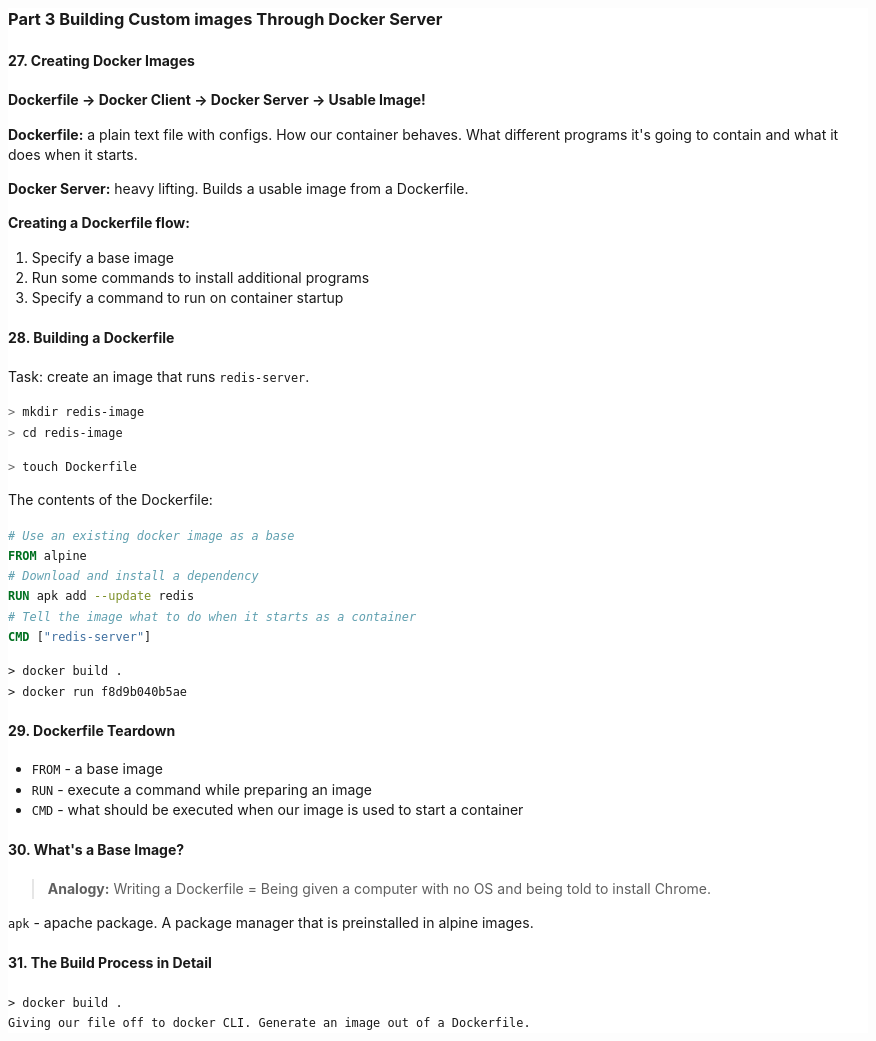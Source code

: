
### Part 3 Building Custom images Through Docker Server

#### 27. Creating Docker Images

**Dockerfile -> Docker Client -> Docker Server -> Usable Image!**

**Dockerfile:** a plain text file with configs. How our container behaves. What different programs it's going to contain and what it does when it starts.

**Docker Server:** heavy lifting. Builds a usable image from a Dockerfile.

**Creating a Dockerfile flow:**
1. Specify a base image
2. Run some commands to install additional programs 
3. Specify a command to run on container startup

#### 28. Building a Dockerfile

Task: create an image that runs `redis-server`.

```bash
> mkdir redis-image
> cd redis-image 
```
```bash
> touch Dockerfile
```
The contents of the Dockerfile:
```Dockerfile
# Use an existing docker image as a base
FROM alpine
# Download and install a dependency
RUN apk add --update redis
# Tell the image what to do when it starts as a container
CMD ["redis-server"]
```
```
> docker build .
> docker run f8d9b040b5ae
```

#### 29. Dockerfile Teardown

* `FROM` - a base image 
* `RUN` - execute a command while preparing an image
* `CMD` - what should be executed when our image is used to start a container

#### 30. What's a Base Image?

> **Analogy:** Writing a Dockerfile = Being given a computer with no OS and being told to install Chrome.

`apk` - apache package. A package manager that is preinstalled in alpine images. 

#### 31. The Build Process in Detail
```
> docker build . 
Giving our file off to docker CLI. Generate an image out of a Dockerfile. 
```
